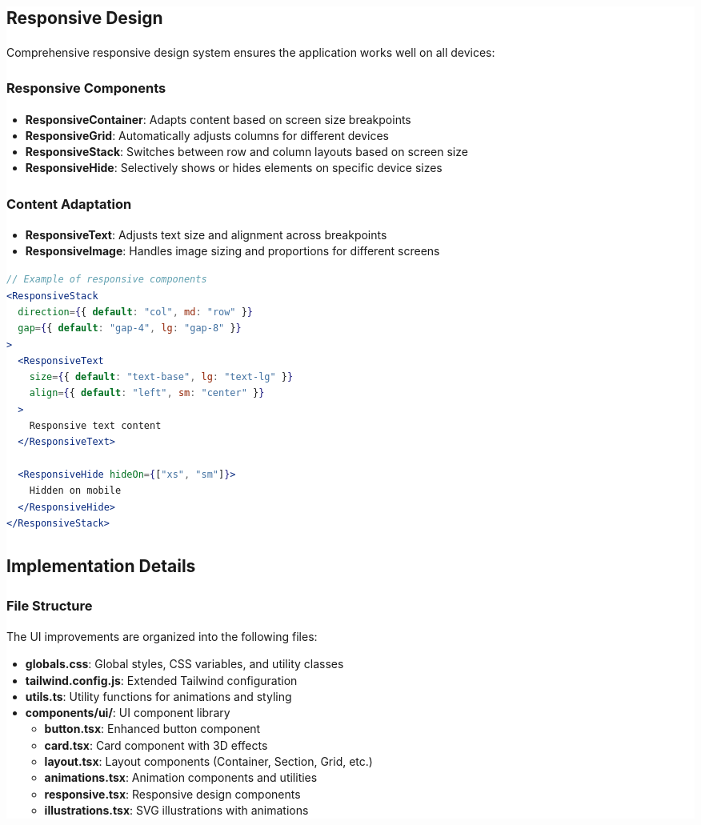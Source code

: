 ## Responsive Design

Comprehensive responsive design system ensures the application works well on all devices:

### Responsive Components

- **ResponsiveContainer**: Adapts content based on screen size breakpoints
- **ResponsiveGrid**: Automatically adjusts columns for different devices
- **ResponsiveStack**: Switches between row and column layouts based on screen size
- **ResponsiveHide**: Selectively shows or hides elements on specific device sizes

### Content Adaptation

- **ResponsiveText**: Adjusts text size and alignment across breakpoints
- **ResponsiveImage**: Handles image sizing and proportions for different screens

```jsx
// Example of responsive components
<ResponsiveStack
  direction={{ default: "col", md: "row" }}
  gap={{ default: "gap-4", lg: "gap-8" }}
>
  <ResponsiveText
    size={{ default: "text-base", lg: "text-lg" }}
    align={{ default: "left", sm: "center" }}
  >
    Responsive text content
  </ResponsiveText>
  
  <ResponsiveHide hideOn={["xs", "sm"]}>
    Hidden on mobile
  </ResponsiveHide>
</ResponsiveStack>
```

## Implementation Details

### File Structure

The UI improvements are organized into the following files:

- **globals.css**: Global styles, CSS variables, and utility classes
- **tailwind.config.js**: Extended Tailwind configuration
- **utils.ts**: Utility functions for animations and styling
- **components/ui/**: UI component library
  - **button.tsx**: Enhanced button component
  - **card.tsx**: Card component with 3D effects
  - **layout.tsx**: Layout components (Container, Section, Grid, etc.)
  - **animations.tsx**: Animation components and utilities
  - **responsive.tsx**: Responsive design components
  - **illustrations.tsx**: SVG illustrations with animations
